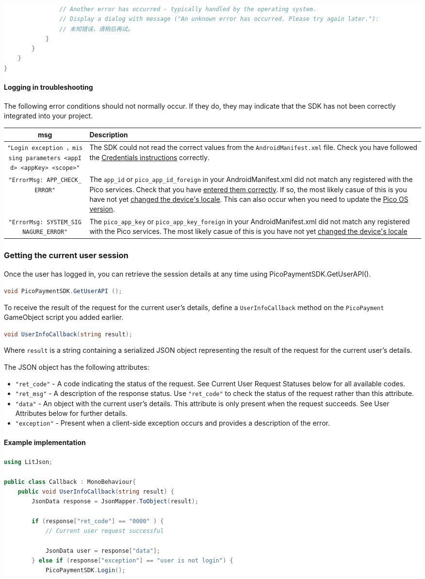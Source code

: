 ```cs
                // Another error has occurred - typically handled by the operating system.
                // Display a dialog with message ("An unknown error has occurred. Please try again later."):
                // 未知错误，请稍后再试。
            }
        }
    }
}
```

#### Logging in troubleshooting

The following error conditions should not normally occur. If they do, they may indicate that the SDK has not been correctly integrated into your project.

| msg | Description |
| :---: | :--- |
| `"Login exception ，missing parameters <appId> <appKey> <scope>"` | The SDK could not read the correct values from the `AndroidManifest.xml` file. Check you have followed the [Credentials instructions](#credentials) correctly. |
| `"ErrorMsg: APP_CHECK_ERROR"` | The `app_id` or `pico_app_id_foreign` in your AndroidManifest.xml did not match any registered with the Pico services. Check that you have [entered them correctly](#update-androidmanifestxml). If so, the most likely casue of this is you have not yet [changed the device's locale](/docs/testing-in-app-purchases.md). This can also occur when you need to update the [Pico OS version](/docs/upgrading-pico-goblin-operating-system-firmware.md). |
| `"ErrorMsg: SYSTEM_SIGNAGURE_ERROR"` | The `pico_app_key` or `pico_app_key_foreign` in your AndroidManifest.xml did not match any registered with the Pico services. The most likely casue of this is you have not yet [changed the device's locale](/docs/testing-in-app-purchases.md) | 

### Getting the current user session

Once the user has logged in, you can retrieve the session details at any time using PicoPaymentSDK.GetUserAPI().

```cs
void PicoPaymentSDK.GetUserAPI ();
```

To receive the result of the request for the current user’s details, define a `UserInfoCallback` method on the `PicoPayment` GameObject script you added earlier.

```cs
void UserInfoCallback(string result);
```

Where `result` is a string containing a serialized JSON object representing the result of the request for the current user’s details.

The JSON object has the following attributes:

* `"ret_code"` - A code indicating the status of the request. See Current User Request Statuses below for all available codes.
* `"ret_msg"` - A description of the response status. Use `"ret_code"` to check the status of the request rather than this attribute.
* `"data"` - An object with the current user’s details. This attribute is only present when the request succeeds. See User Attributes below for further details.
* `"exception"` - Present when a client-side exception occurs and provides a description of the error.

#### Example implementation

```cs
using LitJson;

public class Callback : MonoBehaviour{
    public void UserInfoCallback(string result) {
        JsonData response = JsonMapper.ToObject(result);

        if (response["ret_code"] == "0000" ) {
            // Current user request successful

            JsonData user = response["data"];
        } else if (response["exception"] == "user is not login") {
            PicoPaymentSDK.Login();
```